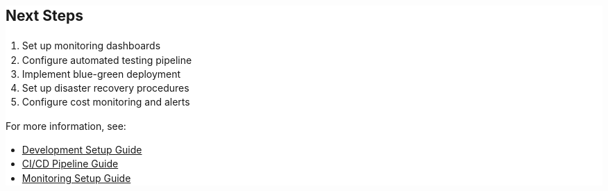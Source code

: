 ## Next Steps

1. Set up monitoring dashboards
2. Configure automated testing pipeline
3. Implement blue-green deployment
4. Set up disaster recovery procedures
5. Configure cost monitoring and alerts

For more information, see:
- [Development Setup Guide](development-setup.md)
- [CI/CD Pipeline Guide](cicd-pipeline.md)
- [Monitoring Setup Guide](monitoring-setup.md)
